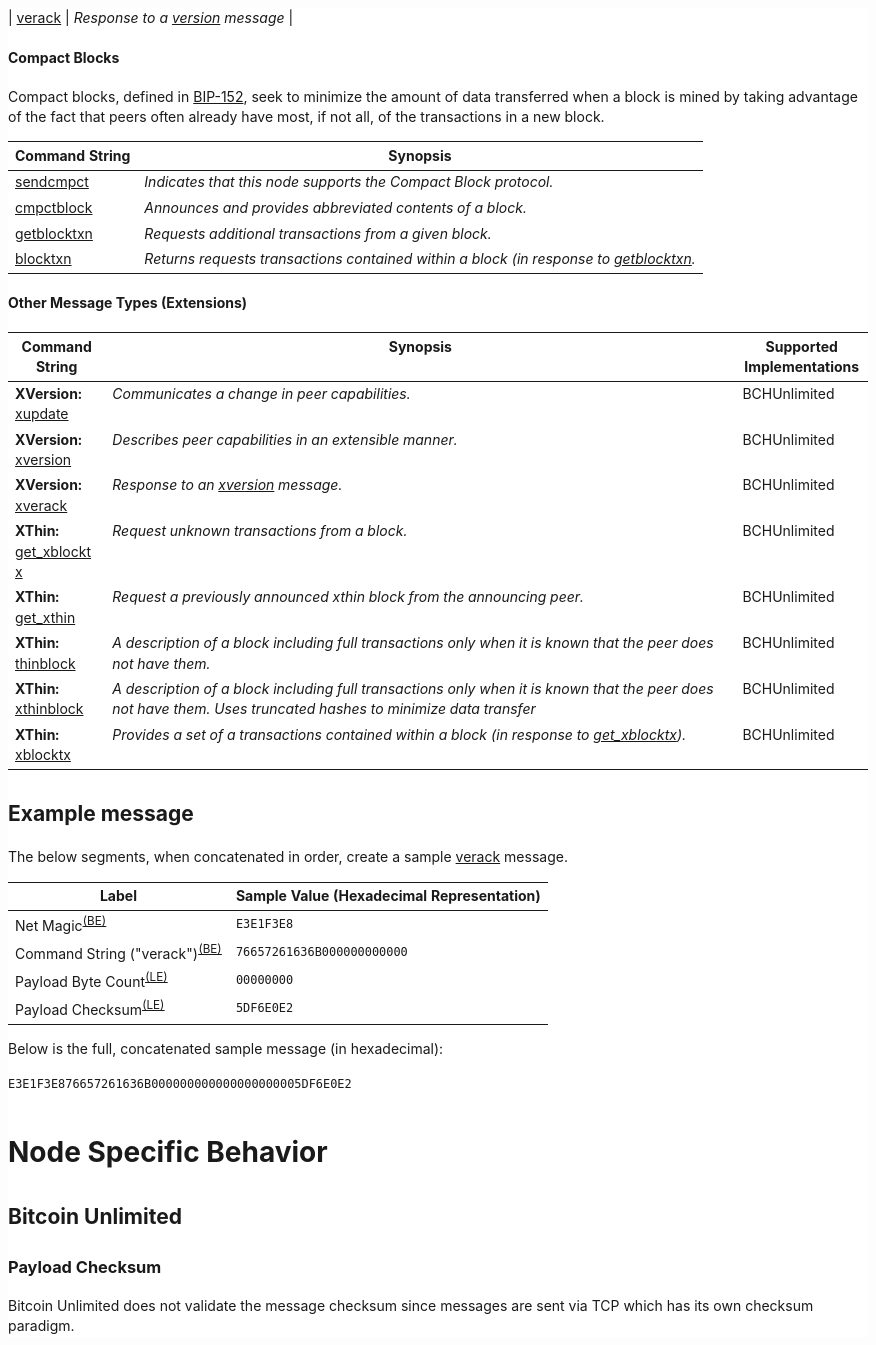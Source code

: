 | [verack](/protocol/network/messages/verack) | *Response to a [version](/protocol/network/messages/version) message* |

#### Compact Blocks

Compact blocks, defined in [BIP-152](/protocol/forks/bip-0152), seek to minimize the amount of data transferred when a block is mined by taking advantage of the fact that peers often already have most, if not all, of the transactions in a new block.

| Command String | Synopsis |
| -- | -- |
| [sendcmpct](/protocol/network/messages/sendcmpct) | *Indicates that this node supports the Compact Block protocol.* |
| [cmpctblock](/protocol/network/messages/cmpctblock) | *Announces and provides abbreviated contents of a block.* |
| [getblocktxn](/protocol/network/messages/getblocktxn) | *Requests additional transactions from a given block.* |
| [blocktxn](/protocol/network/messages/blocktxn) | *Returns requests transactions contained within a block (in response to [getblocktxn](/protocol/network/messages/getblocktxn).* |

#### Other Message Types (Extensions)

| Command String | Synopsis | Supported Implementations
| -- | -- | -- |
| **XVersion:** [xupdate](/protocol/network/messages/xupdate)  | *Communicates a change in peer capabilities.* | BCHUnlimited |
| **XVersion:** [xversion](/protocol/network/messages/xversion) | *Describes peer capabilities in an extensible manner.* | BCHUnlimited |
| **XVersion:** [xverack](/protocol/network/messages/xverack) | *Response to an [xversion](/protocol/network/messages/xversion) message.* | BCHUnlimited |
| **XThin:** [get_xblocktx](/protocol/network/messages/get_xblocktx) | *Request unknown transactions from a block.* | BCHUnlimited |
| **XThin:** [get_xthin](/protocol/network/messages/get_xthin) | *Request a previously announced xthin block from the announcing peer.* | BCHUnlimited |
| **XThin:** [thinblock](/protocol/network/messages/thinblock) | *A description of a block including full transactions only when it is known that the peer does not have them.* | BCHUnlimited |
| **XThin:** [xthinblock](/protocol/network/messages/xthinblock) | *A description of a block including full transactions only when it is known that the peer does not have them.  Uses truncated hashes to minimize data transfer* | BCHUnlimited |
| **XThin:** [xblocktx](/protocol/network/messages/xblocktx) | *Provides a set of a transactions contained within a block (in response to [get_xblocktx](/protocol/network/messages/get_xblocktx)).* | BCHUnlimited |

## Example message

The below segments, when concatenated in order, create a sample [verack](/protocol/network/messages/verack) message.

| Label | Sample Value (Hexadecimal Representation) |
|-------|------|
| Net Magic<sup>[(BE)](/protocol/misc/endian/little)</sup> | `E3E1F3E8` |
| Command String ("verack")<sup>[(BE)](/protocol/misc/endian/big)</sup> | `76657261636B000000000000` |
| Payload Byte Count<sup>[(LE)](/protocol/misc/endian/little)</sup> | `00000000` |
| Payload Checksum<sup>[(LE)](/protocol/misc/endian/little)</sup> |  `5DF6E0E2` |

Below is the full, concatenated sample message (in hexadecimal):

`E3E1F3E876657261636B000000000000000000005DF6E0E2`

# Node Specific Behavior

## Bitcoin Unlimited

### Payload Checksum

Bitcoin Unlimited does not validate the message checksum since messages are sent via TCP which has its own checksum paradigm.
